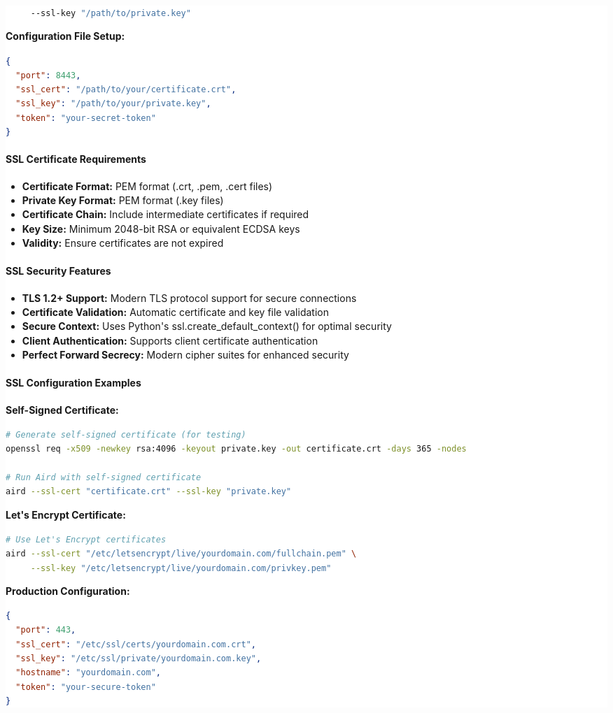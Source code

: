 ```bash
     --ssl-key "/path/to/private.key"
```

**Configuration File Setup:**
```json
{
  "port": 8443,
  "ssl_cert": "/path/to/your/certificate.crt",
  "ssl_key": "/path/to/your/private.key",
  "token": "your-secret-token"
}
```

#### **SSL Certificate Requirements**

- **Certificate Format:** PEM format (.crt, .pem, .cert files)
- **Private Key Format:** PEM format (.key files)
- **Certificate Chain:** Include intermediate certificates if required
- **Key Size:** Minimum 2048-bit RSA or equivalent ECDSA keys
- **Validity:** Ensure certificates are not expired

#### **SSL Security Features**

- **TLS 1.2+ Support:** Modern TLS protocol support for secure connections
- **Certificate Validation:** Automatic certificate and key file validation
- **Secure Context:** Uses Python's ssl.create_default_context() for optimal security
- **Client Authentication:** Supports client certificate authentication
- **Perfect Forward Secrecy:** Modern cipher suites for enhanced security

#### **SSL Configuration Examples**

**Self-Signed Certificate:**
```bash
# Generate self-signed certificate (for testing)
openssl req -x509 -newkey rsa:4096 -keyout private.key -out certificate.crt -days 365 -nodes

# Run Aird with self-signed certificate
aird --ssl-cert "certificate.crt" --ssl-key "private.key"
```

**Let's Encrypt Certificate:**
```bash
# Use Let's Encrypt certificates
aird --ssl-cert "/etc/letsencrypt/live/yourdomain.com/fullchain.pem" \
     --ssl-key "/etc/letsencrypt/live/yourdomain.com/privkey.pem"
```

**Production Configuration:**
```json
{
  "port": 443,
  "ssl_cert": "/etc/ssl/certs/yourdomain.com.crt",
  "ssl_key": "/etc/ssl/private/yourdomain.com.key",
  "hostname": "yourdomain.com",
  "token": "your-secure-token"
}
```
